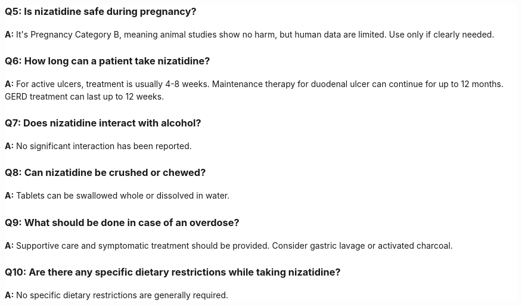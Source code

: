 
### **Q5:  Is nizatidine safe during pregnancy?**

**A:** It's Pregnancy Category B, meaning animal studies show no harm, but human data are limited.  Use only if clearly needed.


### **Q6: How long can a patient take nizatidine?**

**A:**  For active ulcers, treatment is usually 4-8 weeks.  Maintenance therapy for duodenal ulcer can continue for up to 12 months.  GERD treatment can last up to 12 weeks.


### **Q7: Does nizatidine interact with alcohol?**

**A:**  No significant interaction has been reported.


### **Q8: Can nizatidine be crushed or chewed?**

**A:**  Tablets can be swallowed whole or dissolved in water.


### **Q9: What should be done in case of an overdose?**

**A:**  Supportive care and symptomatic treatment should be provided. Consider gastric lavage or activated charcoal.


### **Q10: Are there any specific dietary restrictions while taking nizatidine?**

**A:** No specific dietary restrictions are generally required.
